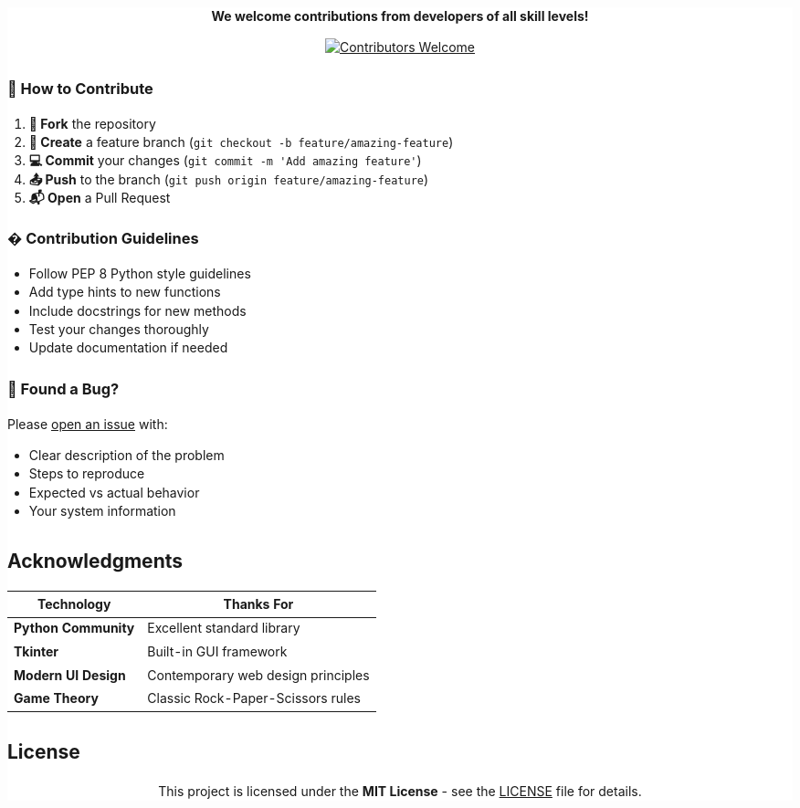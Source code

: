<div align="center">

**We welcome contributions from developers of all skill levels!**

[![Contributors Welcome](https://img.shields.io/badge/Contributors-Welcome-brightgreen?style=for-the-badge&logo=github)](https://github.com/ShubhieSingh/CodSoft_4/pulls)

</div>

### 🚀 How to Contribute

1. **🍴 Fork** the repository
2. **🌿 Create** a feature branch (`git checkout -b feature/amazing-feature`)
3. **💻 Commit** your changes (`git commit -m 'Add amazing feature'`)
4. **📤 Push** to the branch (`git push origin feature/amazing-feature`)
5. **📬 Open** a Pull Request

### � Contribution Guidelines

- Follow PEP 8 Python style guidelines
- Add type hints to new functions
- Include docstrings for new methods
- Test your changes thoroughly
- Update documentation if needed

### 🐛 Found a Bug?

Please [open an issue](https://github.com/ShubhieSingh/CodSoft_4/issues) with:
- Clear description of the problem
- Steps to reproduce
- Expected vs actual behavior
- Your system information

## Acknowledgments

<div align="center">

| Technology | Thanks For |
|------------|------------|
| **Python Community** | Excellent standard library |
| **Tkinter** | Built-in GUI framework |
| **Modern UI Design** | Contemporary web design principles |
| **Game Theory** | Classic Rock-Paper-Scissors rules |

</div>

## License

<div align="center">

This project is licensed under the **MIT License** - see the [LICENSE](LICENSE) file for details.
